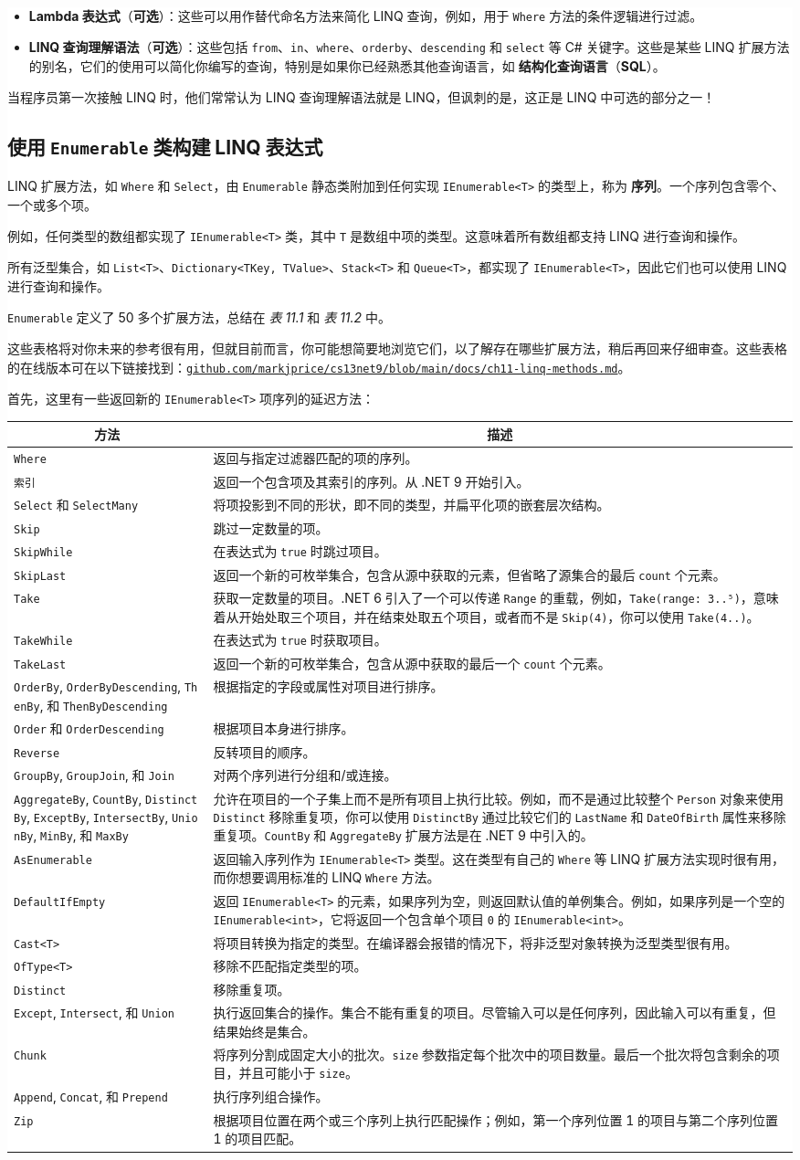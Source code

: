 +   **Lambda 表达式**（**可选**）：这些可以用作替代命名方法来简化 LINQ 查询，例如，用于 `Where` 方法的条件逻辑进行过滤。

+   **LINQ 查询理解语法**（**可选**）：这些包括 `from`、`in`、`where`、`orderby`、`descending` 和 `select` 等 C# 关键字。这些是某些 LINQ 扩展方法的别名，它们的使用可以简化你编写的查询，特别是如果你已经熟悉其他查询语言，如 **结构化查询语言**（**SQL**）。

当程序员第一次接触 LINQ 时，他们常常认为 LINQ 查询理解语法就是 LINQ，但讽刺的是，这正是 LINQ 中可选的部分之一！

## 使用 `Enumerable` 类构建 LINQ 表达式

LINQ 扩展方法，如 `Where` 和 `Select`，由 `Enumerable` 静态类附加到任何实现 `IEnumerable<T>` 的类型上，称为 **序列**。一个序列包含零个、一个或多个项。

例如，任何类型的数组都实现了 `IEnumerable<T>` 类，其中 `T` 是数组中项的类型。这意味着所有数组都支持 LINQ 进行查询和操作。

所有泛型集合，如 `List<T>`、`Dictionary<TKey, TValue>`、`Stack<T>` 和 `Queue<T>`，都实现了 `IEnumerable<T>`，因此它们也可以使用 LINQ 进行查询和操作。

`Enumerable` 定义了 50 多个扩展方法，总结在 *表 11.1* 和 *表 11.2* 中。

这些表格将对你未来的参考很有用，但就目前而言，你可能想简要地浏览它们，以了解存在哪些扩展方法，稍后再回来仔细审查。这些表格的在线版本可在以下链接找到：[`github.com/markjprice/cs13net9/blob/main/docs/ch11-linq-methods.md`](https://github.com/markjprice/cs13net9/blob/main/docs/ch11-linq-methods.md)。

首先，这里有一些返回新的 `IEnumerable<T>` 项序列的延迟方法：

| **方法** | **描述** |
| --- | --- |
| `Where` | 返回与指定过滤器匹配的项的序列。 |
| `索引` | 返回一个包含项及其索引的序列。从 .NET 9 开始引入。 |
| `Select` 和 `SelectMany` | 将项投影到不同的形状，即不同的类型，并扁平化项的嵌套层次结构。 |
| `Skip` | 跳过一定数量的项。 |
| `SkipWhile` | 在表达式为 `true` 时跳过项目。 |
| `SkipLast` | 返回一个新的可枚举集合，包含从源中获取的元素，但省略了源集合的最后 `count` 个元素。 |
| `Take` | 获取一定数量的项目。.NET 6 引入了一个可以传递 `Range` 的重载，例如，`Take(range: 3..⁵)`，意味着从开始处取三个项目，并在结束处取五个项目，或者而不是 `Skip(4)`，你可以使用 `Take(4..)`。 |
| `TakeWhile` | 在表达式为 `true` 时获取项目。 |
| `TakeLast` | 返回一个新的可枚举集合，包含从源中获取的最后一个 `count` 个元素。 |
| `OrderBy`, `OrderByDescending`, `ThenBy`, 和 `ThenByDescending` | 根据指定的字段或属性对项目进行排序。 |
| `Order` 和 `OrderDescending` | 根据项目本身进行排序。 |
| `Reverse` | 反转项目的顺序。 |
| `GroupBy`, `GroupJoin`, 和 `Join` | 对两个序列进行分组和/或连接。 |
| `AggregateBy`, `CountBy`, `DistinctBy`, `ExceptBy`, `IntersectBy`, `UnionBy`, `MinBy`, 和 `MaxBy` | 允许在项目的一个子集上而不是所有项目上执行比较。例如，而不是通过比较整个 `Person` 对象来使用 `Distinct` 移除重复项，你可以使用 `DistinctBy` 通过比较它们的 `LastName` 和 `DateOfBirth` 属性来移除重复项。`CountBy` 和 `AggregateBy` 扩展方法是在 .NET 9 中引入的。 |
| `AsEnumerable` | 返回输入序列作为 `IEnumerable<T>` 类型。这在类型有自己的 `Where` 等 LINQ 扩展方法实现时很有用，而你想要调用标准的 LINQ `Where` 方法。 |
| `DefaultIfEmpty` | 返回 `IEnumerable<T>` 的元素，如果序列为空，则返回默认值的单例集合。例如，如果序列是一个空的 `IEnumerable<int>`，它将返回一个包含单个项目 `0` 的 `IEnumerable<int>`。 |
| `Cast<T>` | 将项目转换为指定的类型。在编译器会报错的情况下，将非泛型对象转换为泛型类型很有用。 |
| `OfType<T>` | 移除不匹配指定类型的项。 |
| `Distinct` | 移除重复项。 |
| `Except`, `Intersect`, 和 `Union` | 执行返回集合的操作。集合不能有重复的项目。尽管输入可以是任何序列，因此输入可以有重复，但结果始终是集合。 |
| `Chunk` | 将序列分割成固定大小的批次。`size` 参数指定每个批次中的项目数量。最后一个批次将包含剩余的项目，并且可能小于 `size`。 |
| `Append`, `Concat`, 和 `Prepend` | 执行序列组合操作。 |
| `Zip` | 根据项目位置在两个或三个序列上执行匹配操作；例如，第一个序列位置 1 的项目与第二个序列位置 1 的项目匹配。 |
